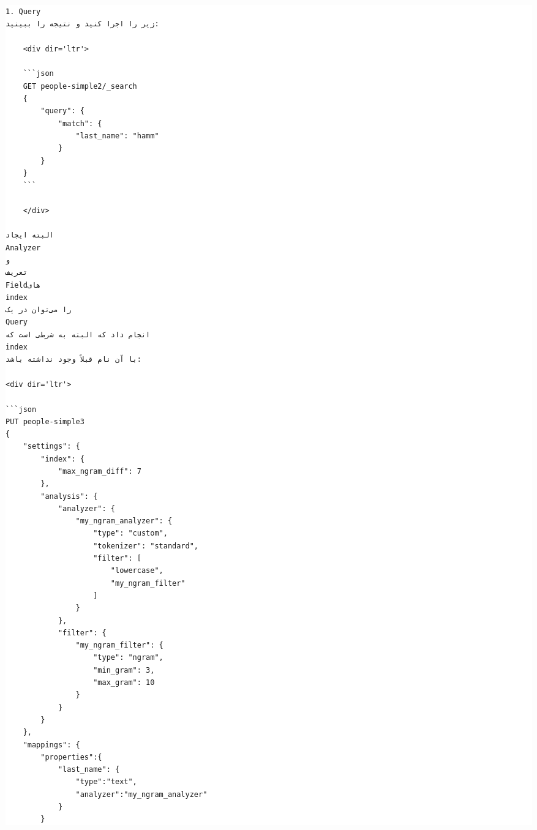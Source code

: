     1. Query
    زیر را اجرا کنید و نتیجه را ببینید:

        <div dir='ltr'>

        ```json
        GET people-simple2/_search
        {
            "query": {
                "match": {
                    "last_name": "hamm"
                }
            }
        }
        ```

        </div>

    البته ایجاد
    Analyzer
    و
    تعریف
    Fieldهای
    index
    را می‌توان در یک
    Query
    انجام داد که البته به شرطی است که
    index
    با آن نام قبلاً وجود نداشته باشد:

    <div dir='ltr'>

    ```json
    PUT people-simple3
    {
        "settings": {
            "index": {
                "max_ngram_diff": 7
            },
            "analysis": {
                "analyzer": {
                    "my_ngram_analyzer": {
                        "type": "custom",
                        "tokenizer": "standard",
                        "filter": [
                            "lowercase",
                            "my_ngram_filter"
                        ]
                    }
                },
                "filter": {
                    "my_ngram_filter": {
                        "type": "ngram",
                        "min_gram": 3,
                        "max_gram": 10
                    }
                }
            }
        },
        "mappings": {
            "properties":{
                "last_name": {
                    "type":"text",
                    "analyzer":"my_ngram_analyzer"
                }
            }